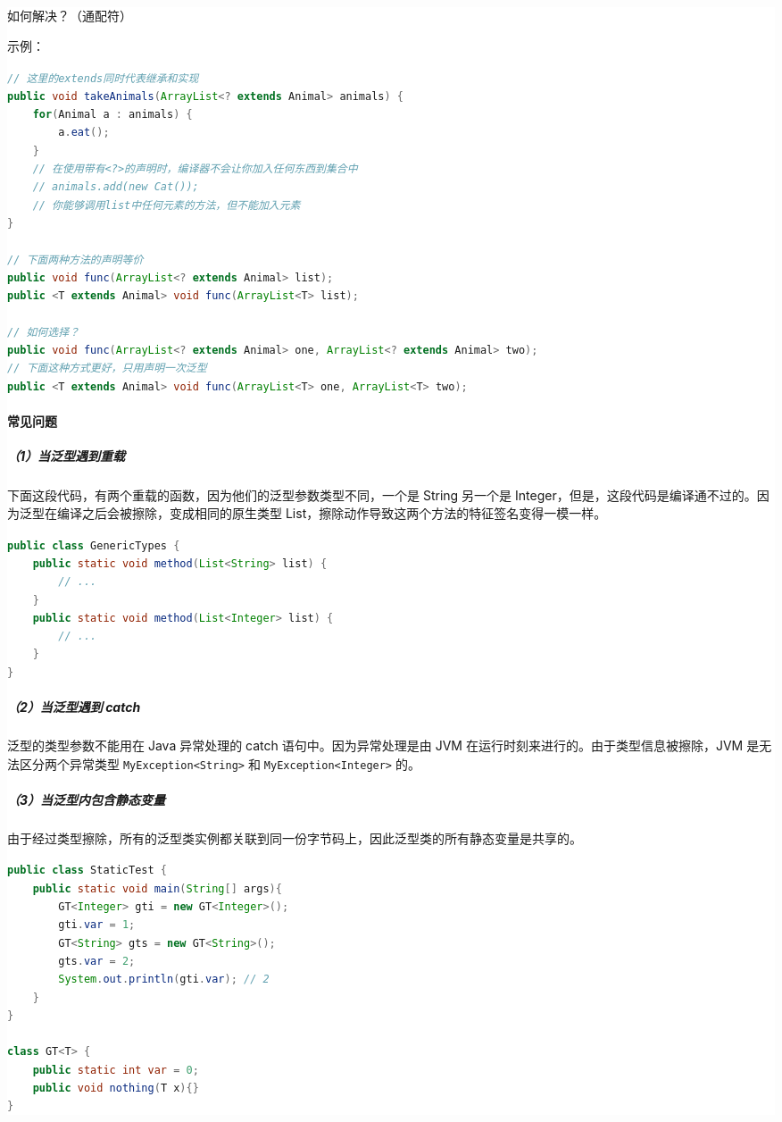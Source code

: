 如何解决？（通配符）

示例：

```java
// 这里的extends同时代表继承和实现
public void takeAnimals(ArrayList<? extends Animal> animals) {
    for(Animal a : animals) {
        a.eat();
    }
    // 在使用带有<?>的声明时，编译器不会让你加入任何东西到集合中
    // animals.add(new Cat());
    // 你能够调用list中任何元素的方法，但不能加入元素
}

// 下面两种方法的声明等价
public void func(ArrayList<? extends Animal> list);
public <T extends Animal> void func(ArrayList<T> list);

// 如何选择？
public void func(ArrayList<? extends Animal> one, ArrayList<? extends Animal> two);
// 下面这种方式更好，只用声明一次泛型
public <T extends Animal> void func(ArrayList<T> one, ArrayList<T> two);
```

#### 常见问题

##### （1）当泛型遇到重载

下面这段代码，有两个重载的函数，因为他们的泛型参数类型不同，一个是 String 另一个是 Integer，但是，这段代码是编译通不过的。因为泛型在编译之后会被擦除，变成相同的原生类型 List，擦除动作导致这两个方法的特征签名变得一模一样。

```java
public class GenericTypes {
    public static void method(List<String> list) {
        // ...
    }  
    public static void method(List<Integer> list) {  
        // ...
    }  
}
```

##### （2）当泛型遇到 catch

泛型的类型参数不能用在 Java 异常处理的 catch 语句中。因为异常处理是由 JVM 在运行时刻来进行的。由于类型信息被擦除，JVM 是无法区分两个异常类型 `MyException<String>` 和 `MyException<Integer>` 的。

##### （3）当泛型内包含静态变量

由于经过类型擦除，所有的泛型类实例都关联到同一份字节码上，因此泛型类的所有静态变量是共享的。

```java
public class StaticTest {
    public static void main(String[] args){
        GT<Integer> gti = new GT<Integer>();
        gti.var = 1;
        GT<String> gts = new GT<String>();
        gts.var = 2;
        System.out.println(gti.var); // 2
    }
}

class GT<T> {
    public static int var = 0;
    public void nothing(T x){}
}
```
